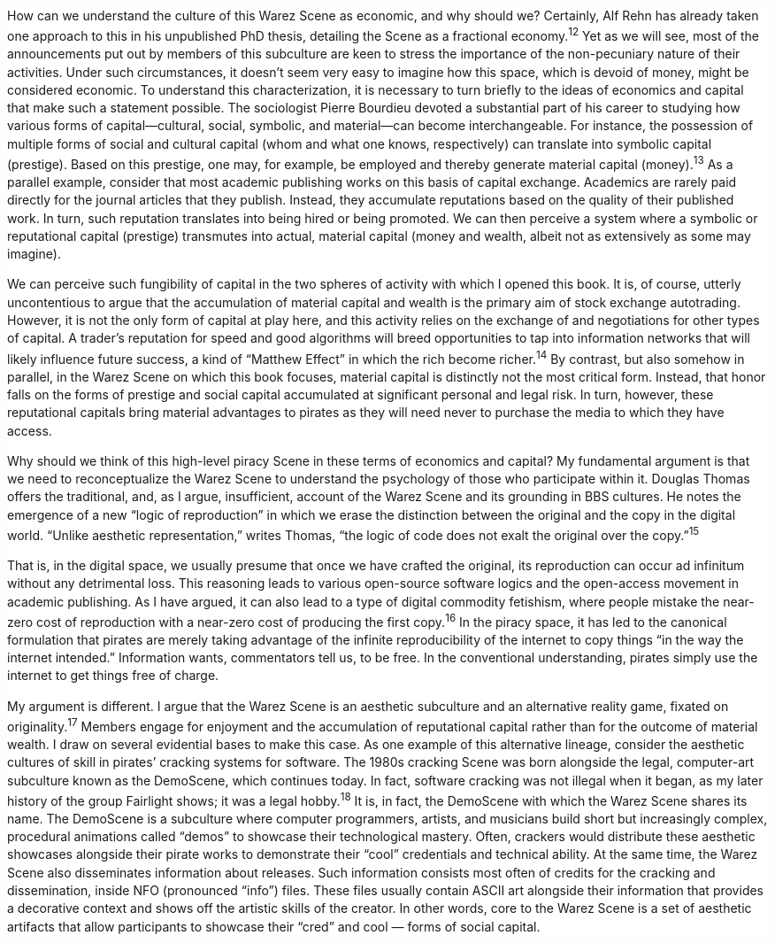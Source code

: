 How can we understand the culture of this Warez Scene as economic, and why should we? Certainly, Alf Rehn has already taken one approach to this in his unpublished PhD thesis, detailing the Scene as a fractional economy.<sup>12</sup> Yet as we will see, most of the announcements put out by members of this subculture are keen to stress the importance of the non-pecuniary nature of their activities. Under such circumstances, it doesn’t seem very easy to imagine how this space, which is devoid of money, might be considered economic. To understand this characterization, it is necessary to turn briefly to the ideas of economics and capital that make such a statement possible. The sociologist Pierre Bourdieu devoted a substantial part of his career to studying how various forms of capital—cultural, social, symbolic, and material—can become interchangeable. For instance, the possession of multiple forms of social and cultural capital (whom and what one knows, respectively) can translate into symbolic capital (prestige). Based on this prestige, one may, for example, be employed and thereby generate material capital (money).<sup>13</sup> As a parallel example, consider that most academic publishing works on this basis of capital exchange. Academics are rarely paid directly for the journal articles that they publish. Instead, they accumulate reputations based on the quality of their published work. In turn, such reputation translates into being hired or being promoted. We can then perceive a system where a symbolic or reputational capital (prestige) transmutes into actual, material capital (money and wealth, albeit not as extensively as some may imagine).

We can perceive such fungibility of capital in the two spheres of activity with which I opened this book. It is, of course, utterly uncontentious to argue that the accumulation of material capital and wealth is the primary aim of stock exchange autotrading. However, it is not the only form of capital at play here, and this activity relies on the exchange of and negotiations for other types of capital. A trader’s reputation for speed and good algorithms will breed opportunities to tap into information networks that will likely influence future success, a kind of “Matthew Effect” in which the rich become richer.<sup>14</sup> By contrast, but also somehow in parallel, in the Warez Scene on which this book focuses, material capital is distinctly not the most critical form. Instead, that honor falls on the forms of prestige and social capital accumulated at significant personal and legal risk. In turn, however, these reputational capitals bring material advantages to pirates as they will need never to purchase the media to which they have access.

Why should we think of this high-level piracy Scene in these terms of economics and capital? My fundamental argument is that we need to reconceptualize the Warez Scene to understand the psychology of those who participate within it. Douglas Thomas offers the traditional, and, as I argue, insufficient, account of the Warez Scene and its grounding in BBS cultures. He notes the emergence of a new “logic of reproduction” in which we erase the distinction between the original and the copy in the digital world. “Unlike aesthetic representation,” writes Thomas, “the logic of code does not exalt the original over the copy.”<sup>15</sup>

That is, in the digital space, we usually presume that once we have crafted the original, its reproduction can occur ad infinitum without any detrimental loss. This reasoning leads to various open-source software logics and the open-access movement in academic publishing. As I have argued, it can also lead to a type of digital commodity fetishism, where people mistake the near-zero cost of reproduction with a near-zero cost of producing the first copy.<sup>16</sup> In the piracy space, it has led to the canonical formulation that pirates are merely taking advantage of the infinite reproducibility of the internet to copy things “in the way the internet intended.” Information wants, commentators tell us, to be free. In the conventional understanding, pirates simply use the internet to get things free of charge.

My argument is different. I argue that the Warez Scene is an aesthetic subculture and an alternative reality game, fixated on originality.<sup>17</sup> Members engage for enjoyment and the accumulation of reputational capital rather than for the outcome of material wealth. I draw on several evidential bases to make this case. As one example of this alternative lineage, consider the aesthetic cultures of skill in pirates’ cracking systems for software. The 1980s cracking Scene was born alongside the legal, computer-art subculture known as the DemoScene, which continues today. In fact, software cracking was not illegal when it began, as my later history of the group Fairlight shows; it was a legal hobby.<sup>18</sup> It is, in fact, the DemoScene with which the Warez Scene shares its name. The DemoScene is a subculture where computer programmers, artists, and musicians build short but increasingly complex, procedural animations called “demos” to showcase their technological mastery. Often, crackers would distribute these aesthetic showcases alongside their pirate works to demonstrate their “cool” credentials and technical ability. At the same time, the Warez Scene also disseminates information about releases. Such information consists most often of credits for the cracking and dissemination, inside NFO (pronounced “info”) files. These files usually contain ASCII art alongside their information that provides a decorative context and shows off the artistic skills of the creator. In other words, core to the Warez Scene is a set of aesthetic artifacts that allow participants to showcase their “cred” and cool — forms of social capital.
